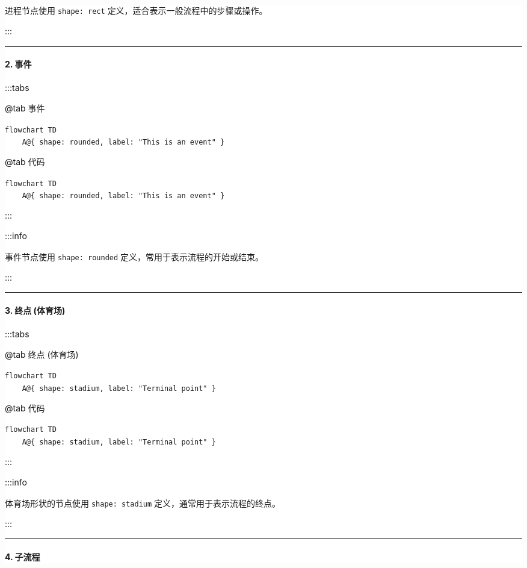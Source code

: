 进程节点使用 `shape: rect` 定义，适合表示一般流程中的步骤或操作。

:::

---

#### 2. 事件

:::tabs

@tab 事件

```mermaid
flowchart TD
    A@{ shape: rounded, label: "This is an event" }
```

@tab 代码

```
flowchart TD
    A@{ shape: rounded, label: "This is an event" }
```

:::

:::info

事件节点使用 `shape: rounded` 定义，常用于表示流程的开始或结束。

:::

---

#### 3. 终点 (体育场)

:::tabs

@tab 终点 (体育场)

```mermaid
flowchart TD
    A@{ shape: stadium, label: "Terminal point" }
```

@tab 代码

```
flowchart TD
    A@{ shape: stadium, label: "Terminal point" }
```

:::

:::info

体育场形状的节点使用 `shape: stadium` 定义，通常用于表示流程的终点。

:::

---

#### 4. 子流程
